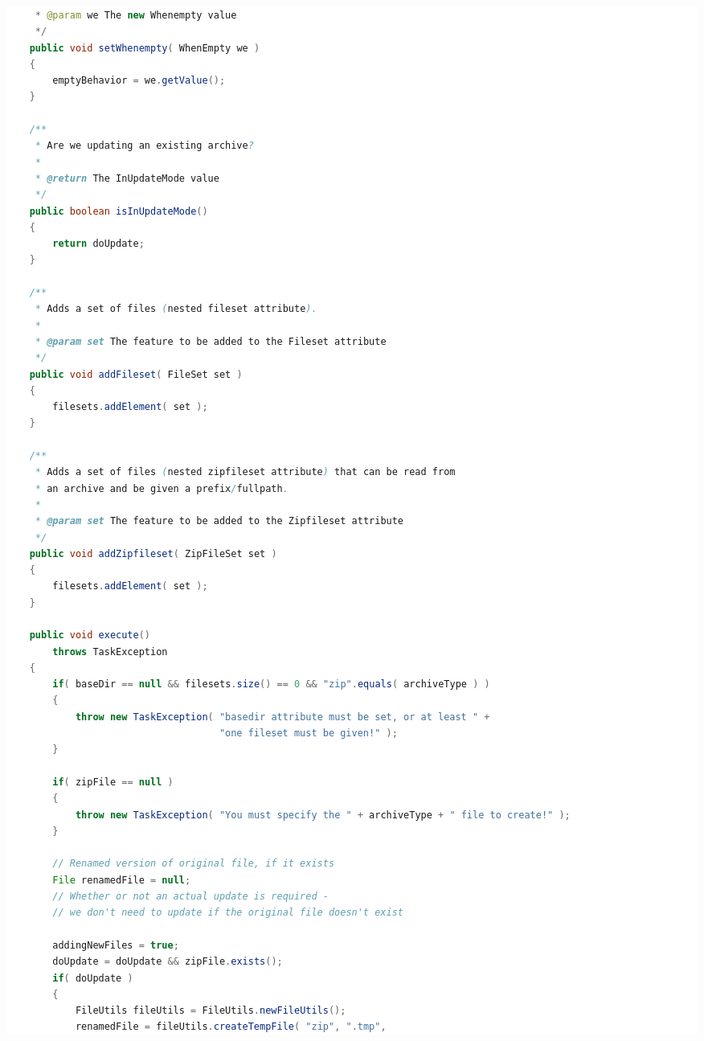 ```java
     * @param we The new Whenempty value
     */
    public void setWhenempty( WhenEmpty we )
    {
        emptyBehavior = we.getValue();
    }

    /**
     * Are we updating an existing archive?
     *
     * @return The InUpdateMode value
     */
    public boolean isInUpdateMode()
    {
        return doUpdate;
    }

    /**
     * Adds a set of files (nested fileset attribute).
     *
     * @param set The feature to be added to the Fileset attribute
     */
    public void addFileset( FileSet set )
    {
        filesets.addElement( set );
    }

    /**
     * Adds a set of files (nested zipfileset attribute) that can be read from
     * an archive and be given a prefix/fullpath.
     *
     * @param set The feature to be added to the Zipfileset attribute
     */
    public void addZipfileset( ZipFileSet set )
    {
        filesets.addElement( set );
    }

    public void execute()
        throws TaskException
    {
        if( baseDir == null && filesets.size() == 0 && "zip".equals( archiveType ) )
        {
            throw new TaskException( "basedir attribute must be set, or at least " +
                                     "one fileset must be given!" );
        }

        if( zipFile == null )
        {
            throw new TaskException( "You must specify the " + archiveType + " file to create!" );
        }

        // Renamed version of original file, if it exists
        File renamedFile = null;
        // Whether or not an actual update is required -
        // we don't need to update if the original file doesn't exist

        addingNewFiles = true;
        doUpdate = doUpdate && zipFile.exists();
        if( doUpdate )
        {
            FileUtils fileUtils = FileUtils.newFileUtils();
            renamedFile = fileUtils.createTempFile( "zip", ".tmp",
```